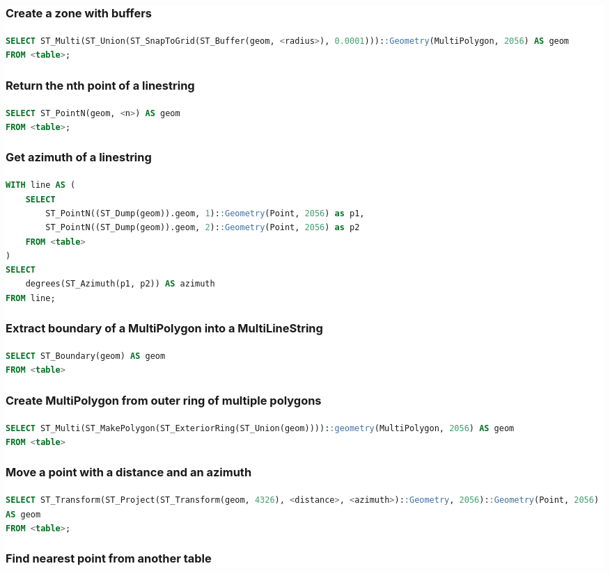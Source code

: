 ### Create a zone with buffers

```sql
SELECT ST_Multi(ST_Union(ST_SnapToGrid(ST_Buffer(geom, <radius>), 0.0001)))::Geometry(MultiPolygon, 2056) AS geom
FROM <table>;
```

### Return the nth point of a linestring

```sql
SELECT ST_PointN(geom, <n>) AS geom
FROM <table>;
```

### Get azimuth of a linestring

```sql
WITH line AS (
    SELECT
        ST_PointN((ST_Dump(geom)).geom, 1)::Geometry(Point, 2056) as p1,
        ST_PointN((ST_Dump(geom)).geom, 2)::Geometry(Point, 2056) as p2
    FROM <table>
)
SELECT
    degrees(ST_Azimuth(p1, p2)) AS azimuth
FROM line;
```

### Extract boundary of a MultiPolygon into a MultiLineString

```sql
SELECT ST_Boundary(geom) AS geom
FROM <table>
```

### Create MultiPolygon from outer ring of multiple polygons

```sql
SELECT ST_Multi(ST_MakePolygon(ST_ExteriorRing(ST_Union(geom))))::geometry(MultiPolygon, 2056) AS geom
FROM <table>
```

### Move a point with a distance and an azimuth

```sql
SELECT ST_Transform(ST_Project(ST_Transform(geom, 4326), <distance>, <azimuth>)::Geometry, 2056)::Geometry(Point, 2056) AS geom
FROM <table>;
```

### Find nearest point from another table
